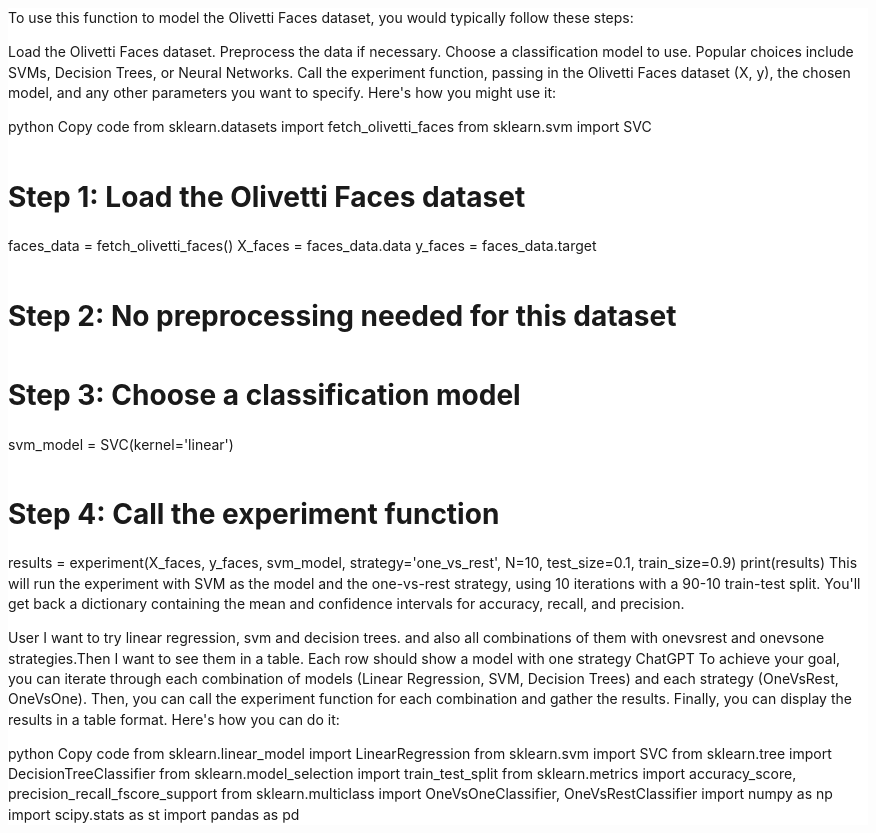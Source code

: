 To use this function to model the Olivetti Faces dataset, you would typically follow these steps:

Load the Olivetti Faces dataset.
Preprocess the data if necessary.
Choose a classification model to use. Popular choices include SVMs, Decision Trees, or Neural Networks.
Call the experiment function, passing in the Olivetti Faces dataset (X, y), the chosen model, and any other parameters you want to specify.
Here's how you might use it:

python
Copy code
from sklearn.datasets import fetch_olivetti_faces
from sklearn.svm import SVC

# Step 1: Load the Olivetti Faces dataset
faces_data = fetch_olivetti_faces()
X_faces = faces_data.data
y_faces = faces_data.target

# Step 2: No preprocessing needed for this dataset

# Step 3: Choose a classification model
svm_model = SVC(kernel='linear')

# Step 4: Call the experiment function
results = experiment(X_faces, y_faces, svm_model, strategy='one_vs_rest', N=10, test_size=0.1, train_size=0.9)
print(results)
This will run the experiment with SVM as the model and the one-vs-rest strategy, using 10 iterations with a 90-10 train-test split. You'll get back a dictionary containing the mean and confidence intervals for accuracy, recall, and precision.

User
I want to try linear regression, svm and decision trees. and also all combinations of them with onevsrest and onevsone strategies.Then I want to see them in a table. Each row should show a model with one strategy
ChatGPT
To achieve your goal, you can iterate through each combination of models (Linear Regression, SVM, Decision Trees) and each strategy (OneVsRest, OneVsOne). Then, you can call the experiment function for each combination and gather the results. Finally, you can display the results in a table format. Here's how you can do it:

python
Copy code
from sklearn.linear_model import LinearRegression
from sklearn.svm import SVC
from sklearn.tree import DecisionTreeClassifier
from sklearn.model_selection import train_test_split
from sklearn.metrics import accuracy_score, precision_recall_fscore_support
from sklearn.multiclass import OneVsOneClassifier, OneVsRestClassifier
import numpy as np
import scipy.stats as st
import pandas as pd
